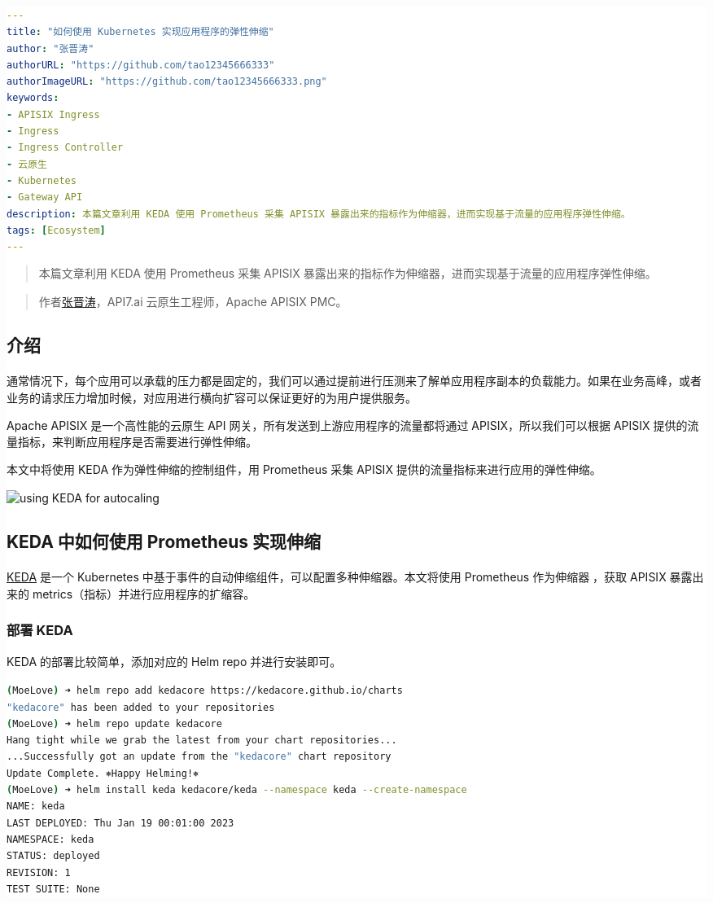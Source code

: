 ```yaml
---
title: "如何使用 Kubernetes 实现应用程序的弹性伸缩"
author: "张晋涛"
authorURL: "https://github.com/tao12345666333"
authorImageURL: "https://github.com/tao12345666333.png"
keywords: 
- APISIX Ingress
- Ingress
- Ingress Controller
- 云原生
- Kubernetes
- Gateway API
description: 本篇文章利用 KEDA 使用 Prometheus 采集 APISIX 暴露出来的指标作为伸缩器，进而实现基于流量的应用程序弹性伸缩。
tags: [Ecosystem]
---
```


> 本篇文章利用 KEDA 使用 Prometheus 采集 APISIX 暴露出来的指标作为伸缩器，进而实现基于流量的应用程序弹性伸缩。



> 作者[张晋涛](https://github.com/tao12345666333)，API7.ai 云原生工程师，Apache APISIX PMC。

## 介绍

通常情况下，每个应用可以承载的压力都是固定的，我们可以通过提前进行压测来了解单应用程序副本的负载能力。如果在业务高峰，或者业务的请求压力增加时候，对应用进行横向扩容可以保证更好的为用户提供服务。

Apache APISIX 是一个高性能的云原生 API 网关，所有发送到上游应用程序的流量都将通过 APISIX，所以我们可以根据 APISIX 提供的流量指标，来判断应用程序是否需要进行弹性伸缩。

本文中将使用 KEDA 作为弹性伸缩的控制组件，用 Prometheus 采集 APISIX 提供的流量指标来进行应用的弹性伸缩。

![using KEDA for autocaling](https://static.apiseven.com/uploads/2023/02/21/Zrw8DGl2_0221.png)

## KEDA 中如何使用 Prometheus 实现伸缩

[KEDA](https://keda.sh/) 是一个 Kubernetes 中基于事件的自动伸缩组件，可以配置多种伸缩器。本文将使用 Prometheus 作为伸缩器 ，获取 APISIX 暴露出来的 metrics（指标）并进行应用程序的扩缩容。

### 部署 KEDA

KEDA 的部署比较简单，添加对应的 Helm repo 并进行安装即可。

```bash
(MoeLove) ➜ helm repo add kedacore https://kedacore.github.io/charts
"kedacore" has been added to your repositories
(MoeLove) ➜ helm repo update kedacore
Hang tight while we grab the latest from your chart repositories...
...Successfully got an update from the "kedacore" chart repository
Update Complete. ⎈Happy Helming!⎈
(MoeLove) ➜ helm install keda kedacore/keda --namespace keda --create-namespace
NAME: keda
LAST DEPLOYED: Thu Jan 19 00:01:00 2023
NAMESPACE: keda
STATUS: deployed
REVISION: 1
TEST SUITE: None
```
